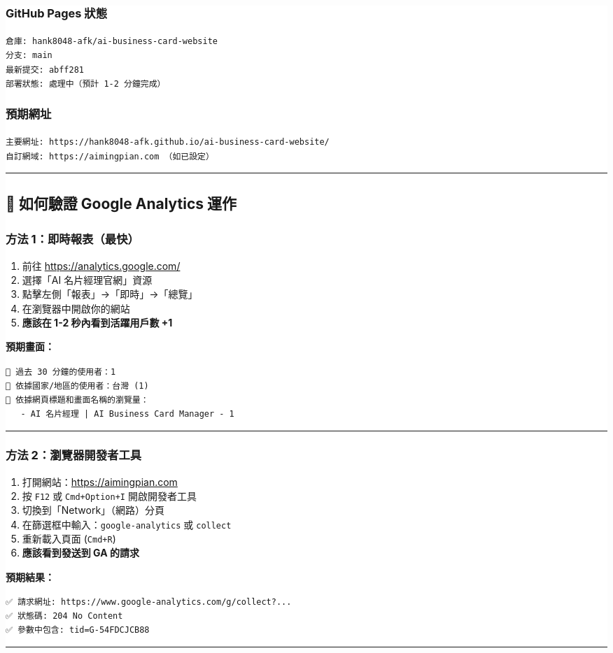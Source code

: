 ### **GitHub Pages 狀態**
```
倉庫: hank8048-afk/ai-business-card-website
分支: main
最新提交: abff281
部署狀態: 處理中（預計 1-2 分鐘完成）
```

### **預期網址**
```
主要網址: https://hank8048-afk.github.io/ai-business-card-website/
自訂網域: https://aimingpian.com （如已設定）
```

---

## 🎯 **如何驗證 Google Analytics 運作**

### **方法 1：即時報表（最快）**

1. 前往 https://analytics.google.com/
2. 選擇「AI 名片經理官網」資源
3. 點擊左側「報表」→「即時」→「總覽」
4. 在瀏覽器中開啟你的網站
5. **應該在 1-2 秒內看到活躍用戶數 +1**

**預期畫面：**
```
👥 過去 30 分鐘的使用者：1
📍 依據國家/地區的使用者：台灣 (1)
📄 依據網頁標題和畫面名稱的瀏覽量：
   - AI 名片經理 | AI Business Card Manager - 1
```

---

### **方法 2：瀏覽器開發者工具**

1. 打開網站：https://aimingpian.com
2. 按 `F12` 或 `Cmd+Option+I` 開啟開發者工具
3. 切換到「Network」（網路）分頁
4. 在篩選框中輸入：`google-analytics` 或 `collect`
5. 重新載入頁面 (`Cmd+R`)
6. **應該看到發送到 GA 的請求**

**預期結果：**
```
✅ 請求網址: https://www.google-analytics.com/g/collect?...
✅ 狀態碼: 204 No Content
✅ 參數中包含: tid=G-54FDCJCB88
```

---
